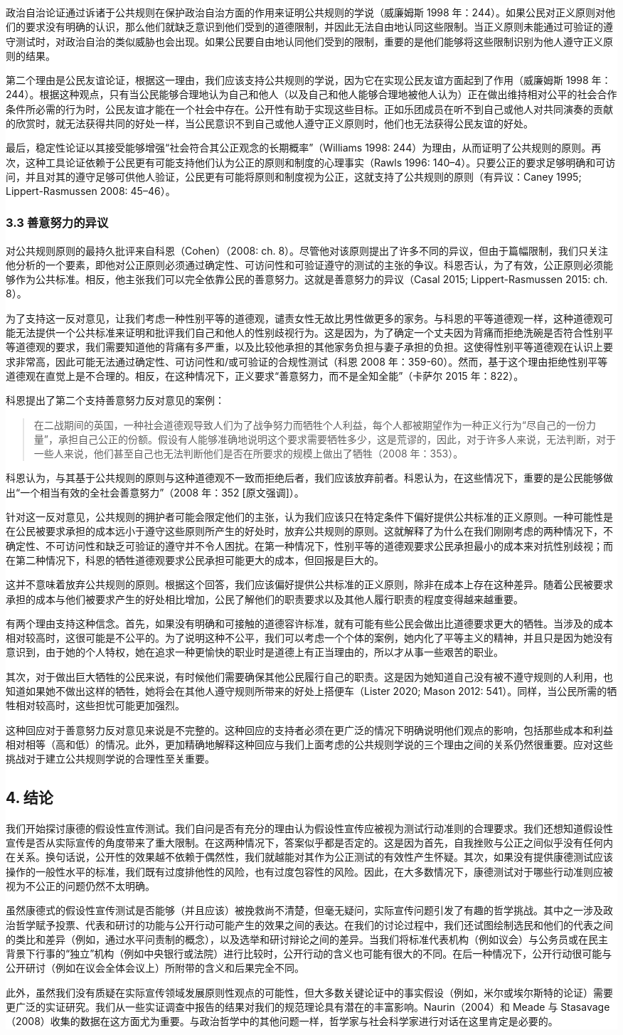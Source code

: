政治自治论证通过诉诸于公共规则在保护政治自治方面的作用来证明公共规则的学说（威廉姆斯 1998 年：244）。如果公民对正义原则对他们的要求没有明确的认识，那么他们就缺乏意识到他们受到的道德限制，并因此无法自由地认同这些限制。当正义原则未能通过可验证的遵守测试时，对政治自治的类似威胁也会出现。如果公民要自由地认同他们受到的限制，重要的是他们能够将这些限制识别为他人遵守正义原则的结果。

第二个理由是公民友谊论证，根据这一理由，我们应该支持公共规则的学说，因为它在实现公民友谊方面起到了作用（威廉姆斯 1998 年：244）。根据这种观点，只有当公民能够合理地认为自己和他人（以及自己和他人能够合理地被他人认为）正在做出维持相对公平的社会合作条件所必需的行为时，公民友谊才能在一个社会中存在。公开性有助于实现这些目标。正如乐团成员在听不到自己或他人对共同演奏的贡献的欣赏时，就无法获得共同的好处一样，当公民意识不到自己或他人遵守正义原则时，他们也无法获得公民友谊的好处。

最后，稳定性论证以其接受能够增强“社会符合其公正观念的长期概率”（Williams 1998: 244）为理由，从而证明了公共规则的原则。再次，这种工具论证依赖于公民更有可能支持他们认为公正的原则和制度的心理事实（Rawls 1996: 140–4）。只要公正的要求足够明确和可访问，并且对其的遵守足够可供他人验证，公民更有可能将原则和制度视为公正，这就支持了公共规则的原则（有异议：Caney 1995; Lippert-Rasmussen 2008: 45–46）。

### 3.3 善意努力的异议

对公共规则原则的最持久批评来自科恩（Cohen）（2008: ch. 8）。尽管他对该原则提出了许多不同的异议，但由于篇幅限制，我们只关注他分析的一个要素，即他对公正原则必须通过确定性、可访问性和可验证遵守的测试的主张的争议。科恩否认，为了有效，公正原则必须能够作为公共标准。相反，他主张我们可以完全依靠公民的善意努力。这就是善意努力的异议（Casal 2015; Lippert-Rasmussen 2015: ch. 8）。

为了支持这一反对意见，让我们考虑一种性别平等的道德观，谴责女性无故比男性做更多的家务。与科恩的平等道德观一样，这种道德观可能无法提供一个公共标准来证明和批评我们自己和他人的性别歧视行为。这是因为，为了确定一个丈夫因为背痛而拒绝洗碗是否符合性别平等道德观的要求，我们需要知道他的背痛有多严重，以及比较他承担的其他家务负担与妻子承担的负担。这使得性别平等道德观在认识上要求非常高，因此可能无法通过确定性、可访问性和/或可验证的合规性测试（科恩 2008 年：359-60）。然而，基于这个理由拒绝性别平等道德观在直觉上是不合理的。相反，在这种情况下，正义要求“善意努力，而不是全知全能”（卡萨尔 2015 年：822）。

科恩提出了第二个支持善意努力反对意见的案例：

> 在二战期间的英国，一种社会道德观导致人们为了战争努力而牺牲个人利益，每个人都被期望作为一种正义行为“尽自己的一份力量”，承担自己公正的份额。假设有人能够准确地说明这个要求需要牺牲多少，这是荒谬的，因此，对于许多人来说，无法判断，对于一些人来说，他们甚至自己也无法判断他们是否在所要求的规模上做出了牺牲（2008 年：353）。

科恩认为，与其基于公共规则的原则与这种道德观不一致而拒绝后者，我们应该放弃前者。科恩认为，在这些情况下，重要的是公民能够做出“一个相当有效的全社会善意努力”（2008 年：352 [原文强调]）。

针对这一反对意见，公共规则的拥护者可能会限定他们的主张，认为我们应该只在特定条件下偏好提供公共标准的正义原则。一种可能性是在公民被要求承担的成本远小于遵守这些原则所产生的好处时，放弃公共规则的原则。这就解释了为什么在我们刚刚考虑的两种情况下，不确定性、不可访问性和缺乏可验证的遵守并不令人困扰。在第一种情况下，性别平等的道德观要求公民承担最小的成本来对抗性别歧视；而在第二种情况下，科恩的牺牲道德观要求公民承担可能更大的成本，但回报是巨大的。

这并不意味着放弃公共规则的原则。根据这个回答，我们应该偏好提供公共标准的正义原则，除非在成本上存在这种差异。随着公民被要求承担的成本与他们被要求产生的好处相比增加，公民了解他们的职责要求以及其他人履行职责的程度变得越来越重要。

有两个理由支持这种信念。首先，如果没有明确和可接触的道德容许标准，就有可能有些公民会做出比道德要求更大的牺牲。当涉及的成本相对较高时，这很可能是不公平的。为了说明这种不公平，我们可以考虑一个个体的案例，她内化了平等主义的精神，并且只是因为她没有意识到，由于她的个人特权，她在追求一种更愉快的职业时是道德上有正当理由的，所以才从事一些艰苦的职业。

其次，对于做出巨大牺牲的公民来说，有时候他们需要确保其他公民履行自己的职责。这是因为她知道自己没有被不遵守规则的人利用，也知道如果她不做出这样的牺牲，她将会在其他人遵守规则所带来的好处上搭便车（Lister 2020; Mason 2012: 541）。同样，当公民所需的牺牲相对较高时，这些担忧可能更加强烈。

这种回应对于善意努力反对意见来说是不完整的。这种回应的支持者必须在更广泛的情况下明确说明他们观点的影响，包括那些成本和利益相对相等（高和低）的情况。此外，更加精确地解释这种回应与我们上面考虑的公共规则学说的三个理由之间的关系仍然很重要。应对这些挑战对于建立公共规则学说的合理性至关重要。

## 4. 结论

我们开始探讨康德的假设性宣传测试。我们自问是否有充分的理由认为假设性宣传应被视为测试行动准则的合理要求。我们还想知道假设性宣传是否从实际宣传的角度带来了重大限制。在这两种情况下，答案似乎都是否定的。这是因为首先，自我挫败与公正之间似乎没有任何内在关系。换句话说，公开性的效果越不依赖于偶然性，我们就越能对其作为公正测试的有效性产生怀疑。其次，如果没有提供康德测试应该操作的一般性水平的标准，我们既有过度排他性的风险，也有过度包容性的风险。因此，在大多数情况下，康德测试对于哪些行动准则应被视为不公正的问题仍然不太明确。

虽然康德式的假设性宣传测试是否能够（并且应该）被挽救尚不清楚，但毫无疑问，实际宣传问题引发了有趣的哲学挑战。其中之一涉及政治哲学赋予投票、代表和研讨的功能与公开行动可能产生的效果之间的表达。在我们的讨论过程中，我们还试图绘制选民和他们的代表之间的类比和差异（例如，通过水平问责制的概念），以及选举和研讨辩论之间的差异。当我们将标准代表机构（例如议会）与公务员或在民主背景下行事的“独立”机构（例如中央银行或法院）进行比较时，公开行动的含义也可能有很大的不同。在后一种情况下，公开行动很可能与公开研讨（例如在议会全体会议上）所附带的含义和后果完全不同。

此外，虽然我们没有质疑在实际宣传领域发展原则性观点的可能性，但大多数关键论证中的事实假设（例如，米尔或埃尔斯特的论证）需要更广泛的实证研究。我们从一些实证调查中报告的结果对我们的规范理论具有潜在的丰富影响。Naurin（2004）和 Meade 与 Stasavage（2008）收集的数据在这方面尤为重要。与政治哲学中的其他问题一样，哲学家与社会科学家进行对话在这里肯定是必要的。
